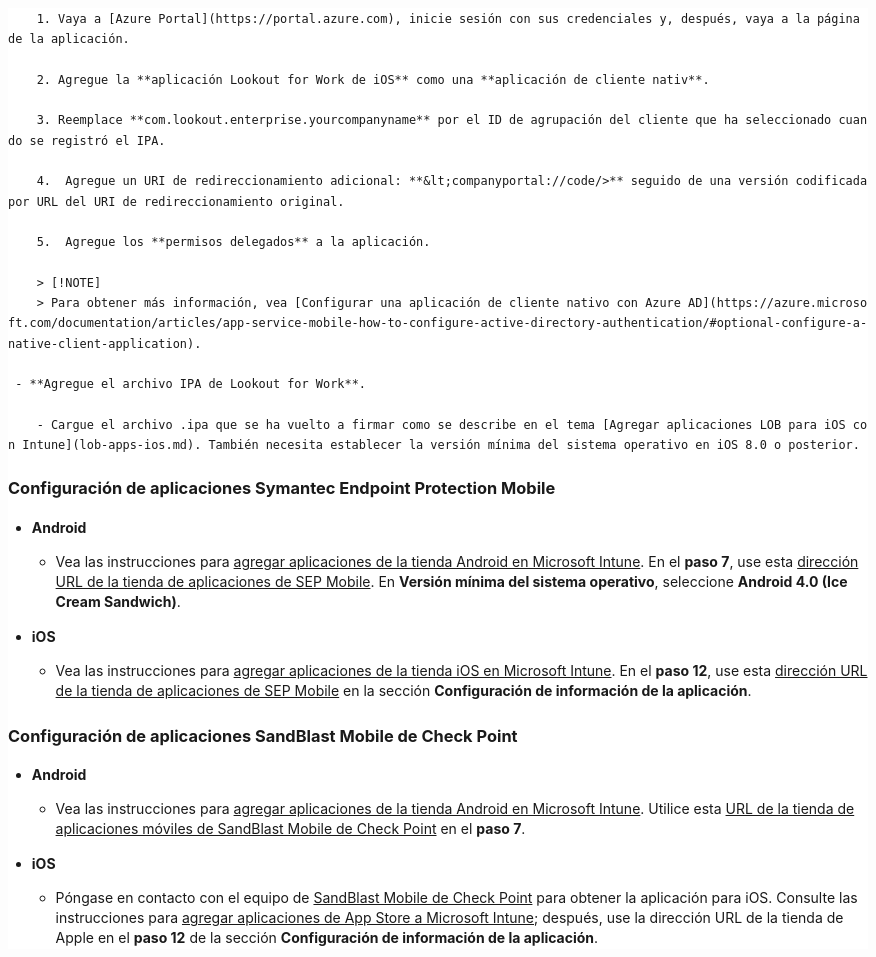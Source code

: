         1. Vaya a [Azure Portal](https://portal.azure.com), inicie sesión con sus credenciales y, después, vaya a la página de la aplicación.

        2. Agregue la **aplicación Lookout for Work de iOS** como una **aplicación de cliente nativ**.

        3. Reemplace **com.lookout.enterprise.yourcompanyname** por el ID de agrupación del cliente que ha seleccionado cuando se registró el IPA.

        4.  Agregue un URI de redireccionamiento adicional: **&lt;companyportal://code/>** seguido de una versión codificada por URL del URI de redireccionamiento original.

        5.  Agregue los **permisos delegados** a la aplicación.

        > [!NOTE] 
        > Para obtener más información, vea [Configurar una aplicación de cliente nativo con Azure AD](https://azure.microsoft.com/documentation/articles/app-service-mobile-how-to-configure-active-directory-authentication/#optional-configure-a-native-client-application).

     - **Agregue el archivo IPA de Lookout for Work**.

        - Cargue el archivo .ipa que se ha vuelto a firmar como se describe en el tema [Agregar aplicaciones LOB para iOS con Intune](lob-apps-ios.md). También necesita establecer la versión mínima del sistema operativo en iOS 8.0 o posterior.

### <a name="configure-symantec-endpoint-protection-mobile-apps"></a>Configuración de aplicaciones Symantec Endpoint Protection Mobile

 - **Android**

    - Vea las instrucciones para [agregar aplicaciones de la tienda Android en Microsoft Intune](store-apps-android.md). En el **paso 7**, use esta [dirección URL de la tienda de aplicaciones de SEP Mobile](https://play.google.com/store/apps/details?id=com.skycure.skycure).  En **Versión mínima del sistema operativo**, seleccione **Android 4.0 (Ice Cream Sandwich)**.

 - **iOS**

    - Vea las instrucciones para [agregar aplicaciones de la tienda iOS en Microsoft Intune](store-apps-ios.md). En el **paso 12**, use esta [dirección URL de la tienda de aplicaciones de SEP Mobile](https://itunes.apple.com/us/app/skycure/id695620821?mt=8) en la sección **Configuración de información de la aplicación**.

### <a name="configure-check-point-sandblast-mobile-apps"></a>Configuración de aplicaciones SandBlast Mobile de Check Point

 - **Android**

    - Vea las instrucciones para [agregar aplicaciones de la tienda Android en Microsoft Intune](store-apps-android.md). Utilice esta [URL de la tienda de aplicaciones móviles de SandBlast Mobile de Check Point](https://play.google.com/store/apps/details?id=com.lacoon.security.fox) en el **paso 7**.

 - **iOS**

    - Póngase en contacto con el equipo de [SandBlast Mobile de Check Point](https://www.checkpoint.com/products/sandblast-mobile/) para obtener la aplicación para iOS. Consulte las instrucciones para [agregar aplicaciones de App Store a Microsoft Intune](store-apps-ios.md); después, use la dirección URL de la tienda de Apple en el **paso 12** de la sección **Configuración de información de la aplicación**.
